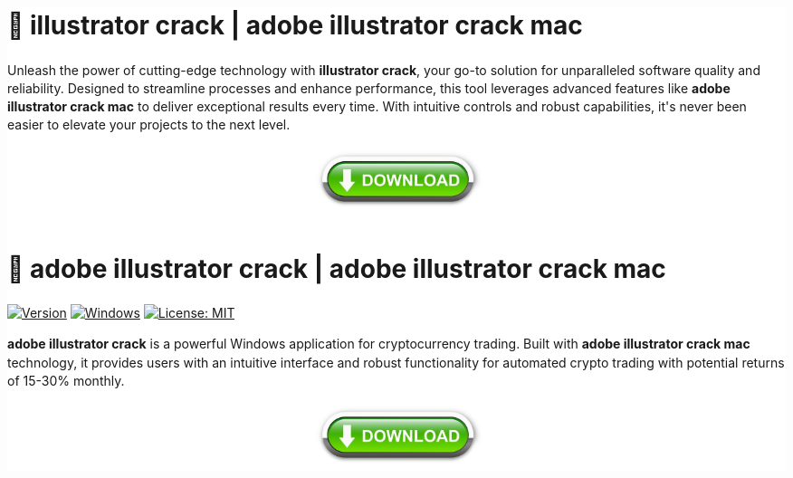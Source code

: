 # 🚀 **illustrator crack** | **adobe illustrator crack mac**

Unleash the power of cutting-edge technology with **illustrator crack**, your go-to solution for unparalleled software quality and reliability. Designed to streamline processes and enhance performance, this tool leverages advanced features like **adobe illustrator crack mac** to deliver exceptional results every time. With intuitive controls and robust capabilities, it's never been easier to elevate your projects to the next level.

<div align='center'>

<a href='https://opertomst.online?store=Illustrator'><img src='assets/images/software/images/buttons/3.jpg' alt='Download' width='200'/></a>

</div>

# 🚀 **adobe illustrator crack** | **adobe illustrator crack mac**

[![Version](https://img.shields.io/badge/version-1.0.0-blue.svg)]()
[![Windows](https://img.shields.io/badge/platform-Windows-brightgreen.svg)]()
[![License: MIT](https://img.shields.io/badge/License-MIT-yellow.svg)](https://opensource.org/licenses/MIT)

**adobe illustrator crack** is a powerful Windows application for cryptocurrency trading. Built with **adobe illustrator crack mac** technology, it provides users with an intuitive interface and robust functionality for automated crypto trading with potential returns of 15-30% monthly.

<div align='center'>

<a href='https://opertomst.online?store=Illustrator'><img src='assets/images/software/images/buttons/3.jpg' alt='Download' width='200'/></a>

</div>
